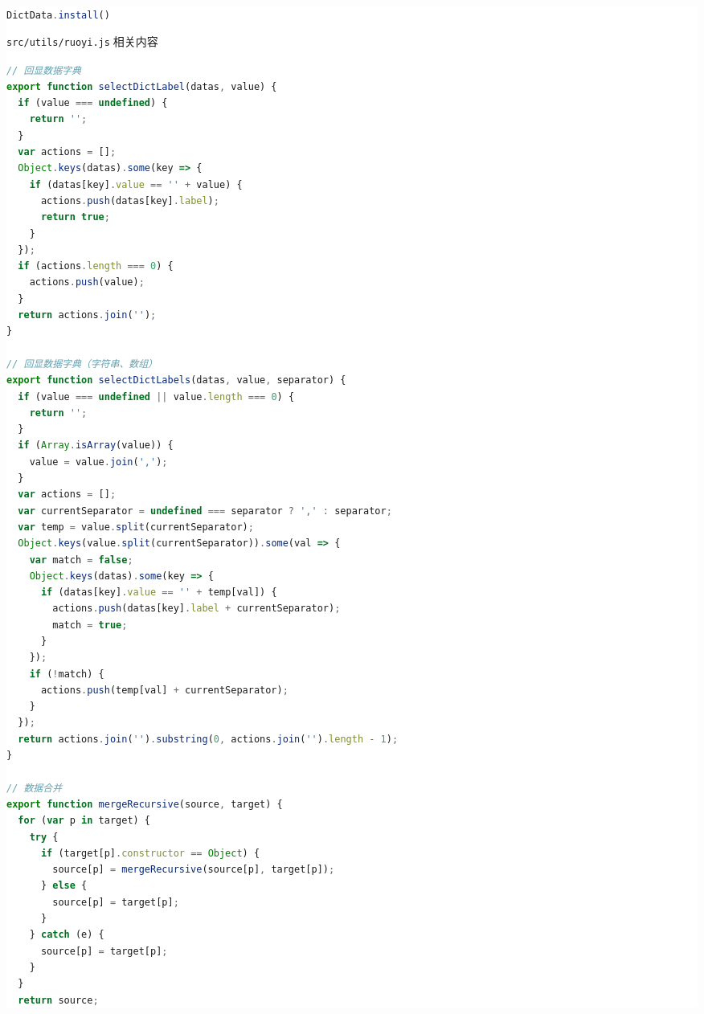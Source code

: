 ```javascript
DictData.install()
```

`src/utils/ruoyi.js` 相关内容

```javascript
// 回显数据字典
export function selectDictLabel(datas, value) {
  if (value === undefined) {
    return '';
  }
  var actions = [];
  Object.keys(datas).some(key => {
    if (datas[key].value == '' + value) {
      actions.push(datas[key].label);
      return true;
    }
  });
  if (actions.length === 0) {
    actions.push(value);
  }
  return actions.join('');
}

// 回显数据字典（字符串、数组）
export function selectDictLabels(datas, value, separator) {
  if (value === undefined || value.length === 0) {
    return '';
  }
  if (Array.isArray(value)) {
    value = value.join(',');
  }
  var actions = [];
  var currentSeparator = undefined === separator ? ',' : separator;
  var temp = value.split(currentSeparator);
  Object.keys(value.split(currentSeparator)).some(val => {
    var match = false;
    Object.keys(datas).some(key => {
      if (datas[key].value == '' + temp[val]) {
        actions.push(datas[key].label + currentSeparator);
        match = true;
      }
    });
    if (!match) {
      actions.push(temp[val] + currentSeparator);
    }
  });
  return actions.join('').substring(0, actions.join('').length - 1);
}

// 数据合并
export function mergeRecursive(source, target) {
  for (var p in target) {
    try {
      if (target[p].constructor == Object) {
        source[p] = mergeRecursive(source[p], target[p]);
      } else {
        source[p] = target[p];
      }
    } catch (e) {
      source[p] = target[p];
    }
  }
  return source;
```